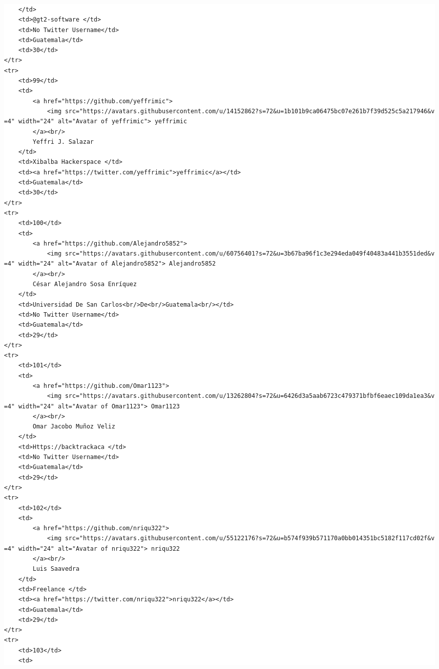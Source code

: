 		</td>
		<td>@gt2-software </td>
		<td>No Twitter Username</td>
		<td>Guatemala</td>
		<td>30</td>
	</tr>
	<tr>
		<td>99</td>
		<td>
			<a href="https://github.com/yeffrimic">
				<img src="https://avatars.githubusercontent.com/u/14152862?s=72&u=1b101b9ca06475bc07e261b7f39d525c5a217946&v=4" width="24" alt="Avatar of yeffrimic"> yeffrimic
			</a><br/>
			Yeffri J. Salazar
		</td>
		<td>Xibalba Hackerspace </td>
		<td><a href="https://twitter.com/yeffrimic">yeffrimic</a></td>
		<td>Guatemala</td>
		<td>30</td>
	</tr>
	<tr>
		<td>100</td>
		<td>
			<a href="https://github.com/Alejandro5852">
				<img src="https://avatars.githubusercontent.com/u/60756401?s=72&u=3b67ba96f1c3e294eda049f40483a441b3551ded&v=4" width="24" alt="Avatar of Alejandro5852"> Alejandro5852
			</a><br/>
			César Alejandro Sosa Enríquez
		</td>
		<td>Universidad De San Carlos<br/>De<br/>Guatemala<br/></td>
		<td>No Twitter Username</td>
		<td>Guatemala</td>
		<td>29</td>
	</tr>
	<tr>
		<td>101</td>
		<td>
			<a href="https://github.com/Omar1123">
				<img src="https://avatars.githubusercontent.com/u/13262804?s=72&u=6426d3a5aab6723c479371bfbf6eaec109da1ea3&v=4" width="24" alt="Avatar of Omar1123"> Omar1123
			</a><br/>
			Omar Jacobo Muñoz Veliz
		</td>
		<td>Https://backtrackaca </td>
		<td>No Twitter Username</td>
		<td>Guatemala</td>
		<td>29</td>
	</tr>
	<tr>
		<td>102</td>
		<td>
			<a href="https://github.com/nriqu322">
				<img src="https://avatars.githubusercontent.com/u/55122176?s=72&u=b574f939b571170a0bb014351bc5182f117cd02f&v=4" width="24" alt="Avatar of nriqu322"> nriqu322
			</a><br/>
			Luis Saavedra
		</td>
		<td>Freelance </td>
		<td><a href="https://twitter.com/nriqu322">nriqu322</a></td>
		<td>Guatemala</td>
		<td>29</td>
	</tr>
	<tr>
		<td>103</td>
		<td>